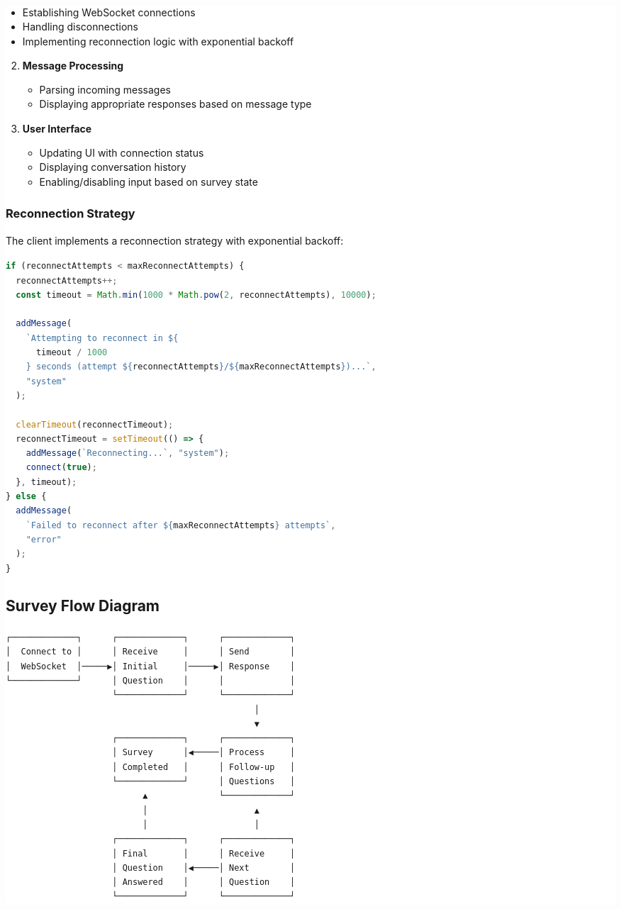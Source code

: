   - Establishing WebSocket connections
   - Handling disconnections
   - Implementing reconnection logic with exponential backoff

2. **Message Processing**

   - Parsing incoming messages
   - Displaying appropriate responses based on message type

3. **User Interface**
   - Updating UI with connection status
   - Displaying conversation history
   - Enabling/disabling input based on survey state

### Reconnection Strategy

The client implements a reconnection strategy with exponential backoff:

```javascript
if (reconnectAttempts < maxReconnectAttempts) {
  reconnectAttempts++;
  const timeout = Math.min(1000 * Math.pow(2, reconnectAttempts), 10000);

  addMessage(
    `Attempting to reconnect in ${
      timeout / 1000
    } seconds (attempt ${reconnectAttempts}/${maxReconnectAttempts})...`,
    "system"
  );

  clearTimeout(reconnectTimeout);
  reconnectTimeout = setTimeout(() => {
    addMessage(`Reconnecting...`, "system");
    connect(true);
  }, timeout);
} else {
  addMessage(
    `Failed to reconnect after ${maxReconnectAttempts} attempts`,
    "error"
  );
}
```

## Survey Flow Diagram

```
┌─────────────┐      ┌─────────────┐      ┌─────────────┐
│  Connect to │      │ Receive     │      │ Send        │
│  WebSocket  │─────▶│ Initial     │─────▶│ Response    │
└─────────────┘      │ Question    │      │             │
                     └─────────────┘      └─────────────┘
                                                 │
                                                 ▼
                     ┌─────────────┐      ┌─────────────┐
                     │ Survey      │◀─────│ Process     │
                     │ Completed   │      │ Follow-up   │
                     └─────────────┘      │ Questions   │
                           ▲              └─────────────┘
                           │                     ▲
                           │                     │
                     ┌─────────────┐      ┌─────────────┐
                     │ Final       │      │ Receive     │
                     │ Question    │◀─────│ Next        │
                     │ Answered    │      │ Question    │
                     └─────────────┘      └─────────────┘
```
